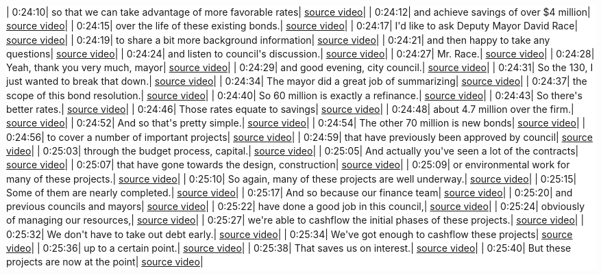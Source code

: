 | 0:24:10| so that we can take advantage of more favorable rates| [source video](https://archive.org/details/city-council-r-265-201103?start=1450)|
| 0:24:12| and achieve savings of over $4 million| [source video](https://archive.org/details/city-council-r-265-201103?start=1452)|
| 0:24:15| over the life of these existing bonds.| [source video](https://archive.org/details/city-council-r-265-201103?start=1455)|
| 0:24:17| I'd like to ask Deputy Mayor David Race| [source video](https://archive.org/details/city-council-r-265-201103?start=1457)|
| 0:24:19| to share a bit more background information| [source video](https://archive.org/details/city-council-r-265-201103?start=1459)|
| 0:24:21| and then happy to take any questions| [source video](https://archive.org/details/city-council-r-265-201103?start=1461)|
| 0:24:24| and listen to council's discussion.| [source video](https://archive.org/details/city-council-r-265-201103?start=1464)|
| 0:24:27| Mr. Race.| [source video](https://archive.org/details/city-council-r-265-201103?start=1467)|
| 0:24:28| Yeah, thank you very much, mayor| [source video](https://archive.org/details/city-council-r-265-201103?start=1468)|
| 0:24:29| and good evening, city council.| [source video](https://archive.org/details/city-council-r-265-201103?start=1469)|
| 0:24:31| So the 130, I just wanted to break that down.| [source video](https://archive.org/details/city-council-r-265-201103?start=1471)|
| 0:24:34| The mayor did a great job of summarizing| [source video](https://archive.org/details/city-council-r-265-201103?start=1474)|
| 0:24:37| the scope of this bond resolution.| [source video](https://archive.org/details/city-council-r-265-201103?start=1477)|
| 0:24:40| So 60 million is exactly a refinance.| [source video](https://archive.org/details/city-council-r-265-201103?start=1480)|
| 0:24:43| So there's better rates.| [source video](https://archive.org/details/city-council-r-265-201103?start=1483)|
| 0:24:46| Those rates equate to savings| [source video](https://archive.org/details/city-council-r-265-201103?start=1486)|
| 0:24:48| about 4.7 million over the firm.| [source video](https://archive.org/details/city-council-r-265-201103?start=1488)|
| 0:24:52| And so that's pretty simple.| [source video](https://archive.org/details/city-council-r-265-201103?start=1492)|
| 0:24:54| The other 70 million is new bonds| [source video](https://archive.org/details/city-council-r-265-201103?start=1494)|
| 0:24:56| to cover a number of important projects| [source video](https://archive.org/details/city-council-r-265-201103?start=1496)|
| 0:24:59| that have previously been approved by council| [source video](https://archive.org/details/city-council-r-265-201103?start=1499)|
| 0:25:03| through the budget process, capital.| [source video](https://archive.org/details/city-council-r-265-201103?start=1503)|
| 0:25:05| And actually you've seen a lot of the contracts| [source video](https://archive.org/details/city-council-r-265-201103?start=1505)|
| 0:25:07| that have gone towards the design, construction| [source video](https://archive.org/details/city-council-r-265-201103?start=1507)|
| 0:25:09| or environmental work for many of these projects.| [source video](https://archive.org/details/city-council-r-265-201103?start=1509)|
| 0:25:10| So again, many of these projects are well underway.| [source video](https://archive.org/details/city-council-r-265-201103?start=1510)|
| 0:25:15| Some of them are nearly completed.| [source video](https://archive.org/details/city-council-r-265-201103?start=1515)|
| 0:25:17| And so because our finance team| [source video](https://archive.org/details/city-council-r-265-201103?start=1517)|
| 0:25:20| and previous councils and mayors| [source video](https://archive.org/details/city-council-r-265-201103?start=1520)|
| 0:25:22| have done a good job in this council,| [source video](https://archive.org/details/city-council-r-265-201103?start=1522)|
| 0:25:24| obviously of managing our resources,| [source video](https://archive.org/details/city-council-r-265-201103?start=1524)|
| 0:25:27| we're able to cashflow the initial phases of these projects.| [source video](https://archive.org/details/city-council-r-265-201103?start=1527)|
| 0:25:32| We don't have to take out debt early.| [source video](https://archive.org/details/city-council-r-265-201103?start=1532)|
| 0:25:34| We've got enough to cashflow these projects| [source video](https://archive.org/details/city-council-r-265-201103?start=1534)|
| 0:25:36| up to a certain point.| [source video](https://archive.org/details/city-council-r-265-201103?start=1536)|
| 0:25:38| That saves us on interest.| [source video](https://archive.org/details/city-council-r-265-201103?start=1538)|
| 0:25:40| But these projects are now at the point| [source video](https://archive.org/details/city-council-r-265-201103?start=1540)|